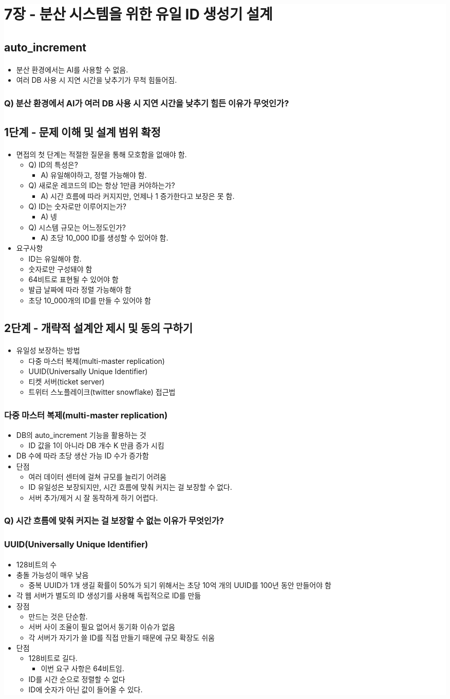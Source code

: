 # 7장 - 분산 시스템을 위한 유일 ID 생성기 설계

## auto_increment
- 분산 환경에서는 AI를 사용할 수 없음.
- 여러 DB 사용 시 지연 시간을 낮추기가 무척 힘들어짐.

### Q) 분산 환경에서 AI가 여러 DB 사용 시 지연 시간을 낮추기 힘든 이유가 무엇인가?

## 1단계 - 문제 이해 및 설계 범위 확정
- 면접의 첫 단계는 적절한 질문을 통해 모호함을 없애야 함.
  - Q) ID의 특성은?
    - A) 유일해야하고, 정렬 가능해야 함.
  - Q) 새로운 레코드의 ID는 항상 1만큼 커야하는가?
    - A) 시간 흐름에 따라 커지지만, 언제나 1 증가한다고 보장은 못 함.
  - Q) ID는 숫자로만 이루어지는가?
    - A) 넹
  - Q) 시스템 규모는 어느정도인가?
    - A) 초당 10_000 ID를 생성할 수 있어야 함.
- 요구사항
  - ID는 유일해야 함.
  - 숫자로만 구성돼야 함
  - 64비트로 표현될 수 있어야 함
  - 발급 날짜에 따라 정렬 가능해야 함
  - 초당 10_000개의 ID를 만들 수 있어야 함

## 2단계 - 개략적 설계안 제시 및 동의 구하기
- 유일성 보장하는 방법
  - 다중 마스터 복제(multi-master replication)
  - UUID(Universally Unique Identifier)
  - 티켓 서버(ticket server)
  - 트위터 스노플레이크(twitter snowflake) 접근법

### 다중 마스터 복제(multi-master replication)
- DB의 auto_increment 기능을 활용하는 것
  - ID 값을 1이 아니라 DB 개수 K 만큼 증가 시킴
- DB 수에 따라 초당 생산 가능 ID 수가 증가함
- 단점
  - 여러 데이터 센터에 걸쳐 규모를 늘리기 어려움
  - ID 유일성은 보장되지만, 시간 흐름에 맞춰 커지는 걸 보장할 수 없다.
  - 서버 추가/제거 시 잘 동작하게 하기 어렵다.

### Q) 시간 흐름에 맞춰 커지는 걸 보장할 수 없는 이유가 무엇인가?

### UUID(Universally Unique Identifier)
- 128비트의 수
- 충돌 가능성이 매우 낮음
  - 중복 UUID가 1개 생길 확률이 50%가 되기 위해서는 초당 10억 개의 UUID를 100년 동안 만들어야 함
- 각 웹 서버가 별도의 ID 생성기를 사용해 독립적으로 ID를 만듦
- 장점
  - 만드는 것은 단순함.
  - 서버 사이 조율이 필요 없어서 동기화 이슈가 없음
  - 각 서버가 자기가 쓸 ID를 직접 만들기 때문에 규모 확장도 쉬움
- 단점
  - 128비트로 길다.
    - 이번 요구 사항은 64비트임.
  - ID를 시간 순으로 정렬할 수 없다
  - ID에 숫자가 아닌 값이 들어올 수 있다.

